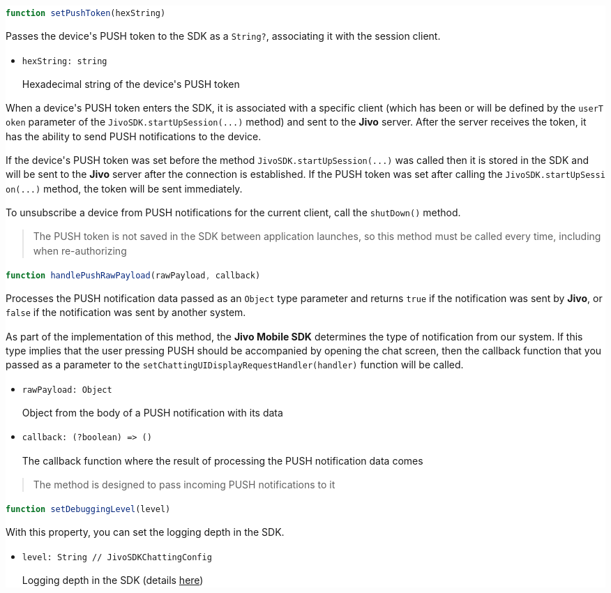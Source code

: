 

```javascript
function setPushToken(hexString)
```

Passes the device's PUSH token to the SDK as a `String?`, associating it with the session client.

- `hexString: string`

    Hexadecimal string of the device's PUSH token

When a device's PUSH token enters the SDK, it is associated with a specific client (which has been or will be defined by the `userToken` parameter of the `JivoSDK.startUpSession(...)` method) and sent to the **Jivo** server. After the server receives the token, it has the ability to send PUSH notifications to the device.

If the device's PUSH token was set before the method `JivoSDK.startUpSession(...)` was called
then it is stored in the SDK and will be sent to the **Jivo** server after the connection is established. If the PUSH token was set after calling the `JivoSDK.startUpSession(...)` method, the token will be sent immediately.

To unsubscribe a device from PUSH notifications for the current client, call the `shutDown()` method. 

>  The PUSH token is not saved in the SDK between application launches, so this method must be called every time, including when re-authorizing



```javascript
function handlePushRawPayload(rawPayload, callback)
```

Processes the PUSH notification data passed as an `Object` type parameter and returns `true` if the notification was sent by **Jivo**, or `false` if the notification was sent by another system.

As part of the implementation of this method, the **Jivo Mobile SDK** determines the type of notification from our system. If this type implies that the user pressing PUSH should be accompanied by opening the chat screen, then the callback function that you passed as a parameter to the `setChattingUIDisplayRequestHandler(handler)` function will be called.

- `rawPayload: Object`

    Object from the body of a PUSH notification with its data

- `callback: (?boolean) => ()`

    The callback function where the result of processing the PUSH notification data comes

> The method is designed to pass incoming PUSH notifications to it



```javascript
function setDebuggingLevel(level)
```

With this property, you can set the logging depth in the SDK.

- `level: String // JivoSDKChattingConfig`
  
  Logging depth in the SDK (details [here](#type_JivoSDKDebuggingLevel))
